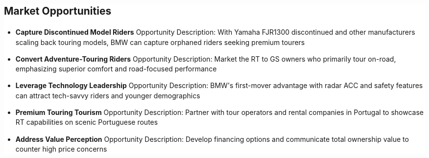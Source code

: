 ## Market Opportunities

- **Capture Discontinued Model Riders**
  Opportunity Description: With Yamaha FJR1300 discontinued and other manufacturers scaling back touring models, BMW can capture orphaned riders seeking premium tourers

- **Convert Adventure-Touring Riders**
  Opportunity Description: Market the RT to GS owners who primarily tour on-road, emphasizing superior comfort and road-focused performance

- **Leverage Technology Leadership**
  Opportunity Description: BMW's first-mover advantage with radar ACC and safety features can attract tech-savvy riders and younger demographics

- **Premium Touring Tourism**
  Opportunity Description: Partner with tour operators and rental companies in Portugal to showcase RT capabilities on scenic Portuguese routes

- **Address Value Perception**
  Opportunity Description: Develop financing options and communicate total ownership value to counter high price concerns